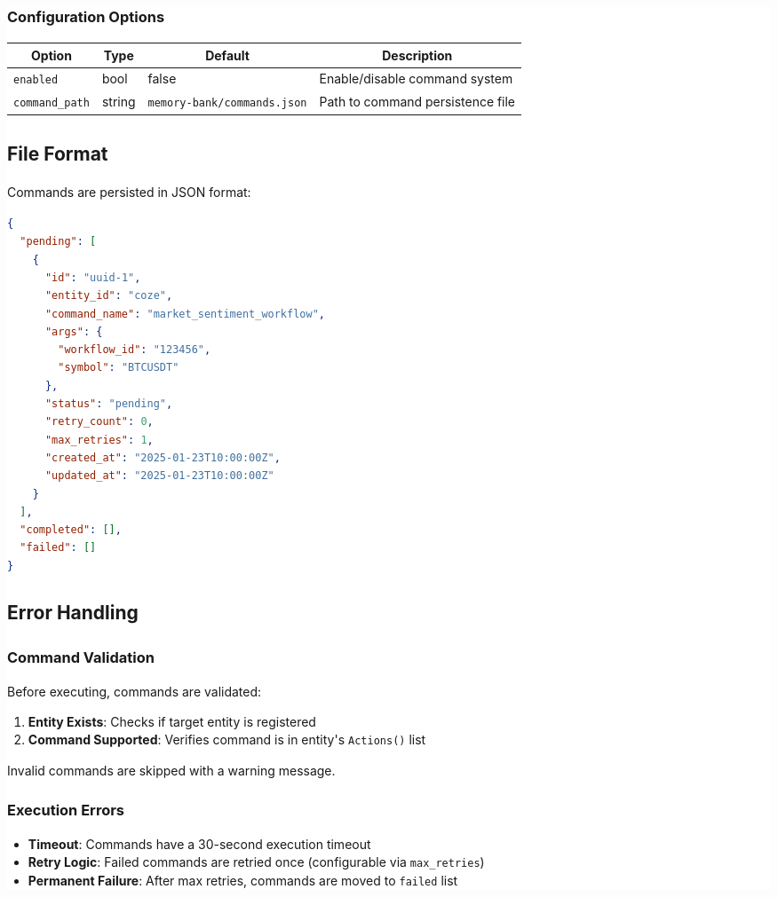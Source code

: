 ### Configuration Options

| Option | Type | Default | Description |
|--------|------|---------|-------------|
| `enabled` | bool | false | Enable/disable command system |
| `command_path` | string | `memory-bank/commands.json` | Path to command persistence file |

## File Format

Commands are persisted in JSON format:

```json
{
  "pending": [
    {
      "id": "uuid-1",
      "entity_id": "coze",
      "command_name": "market_sentiment_workflow",
      "args": {
        "workflow_id": "123456",
        "symbol": "BTCUSDT"
      },
      "status": "pending",
      "retry_count": 0,
      "max_retries": 1,
      "created_at": "2025-01-23T10:00:00Z",
      "updated_at": "2025-01-23T10:00:00Z"
    }
  ],
  "completed": [],
  "failed": []
}
```

## Error Handling

### Command Validation

Before executing, commands are validated:

1. **Entity Exists**: Checks if target entity is registered
2. **Command Supported**: Verifies command is in entity's `Actions()` list

Invalid commands are skipped with a warning message.

### Execution Errors

- **Timeout**: Commands have a 30-second execution timeout
- **Retry Logic**: Failed commands are retried once (configurable via `max_retries`)
- **Permanent Failure**: After max retries, commands are moved to `failed` list
